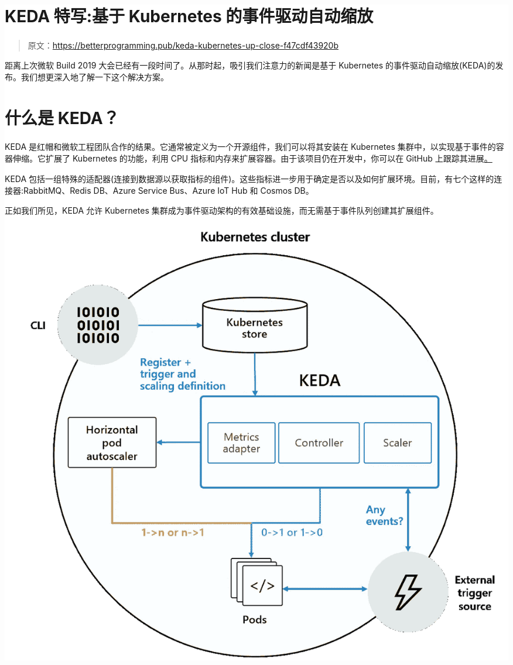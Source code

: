 # KEDA 特写:基于 Kubernetes 的事件驱动自动缩放

> 原文：<https://betterprogramming.pub/keda-kubernetes-up-close-f47cdf43920b>

距离上次微软 Build 2019 大会已经有一段时间了。从那时起，吸引我们注意力的新闻是基于 Kubernetes 的事件驱动自动缩放(KEDA)的发布。我们想更深入地了解一下这个解决方案。

# **什么是 KEDA？**

KEDA 是红帽和微软工程团队合作的结果。它通常被定义为一个开源组件，我们可以将其安装在 Kubernetes 集群中，以实现基于事件的容器伸缩。它扩展了 Kubernetes 的功能，利用 CPU 指标和内存来扩展容器。由于该项目仍在开发中，你可以在 GitHub 上跟踪其进展[。](https://github.com/kedacore/keda)

KEDA 包括一组特殊的适配器(连接到数据源以获取指标的组件)。这些指标进一步用于确定是否以及如何扩展环境。目前，有七个这样的连接器:RabbitMQ、Redis DB、Azure Service Bus、Azure IoT Hub 和 Cosmos DB。

正如我们所见，KEDA 允许 Kubernetes 集群成为事件驱动架构的有效基础设施，而无需基于事件队列创建其扩展组件。

![](img/5736847f5b20b8956e1fca8c5997ad0e.png)
